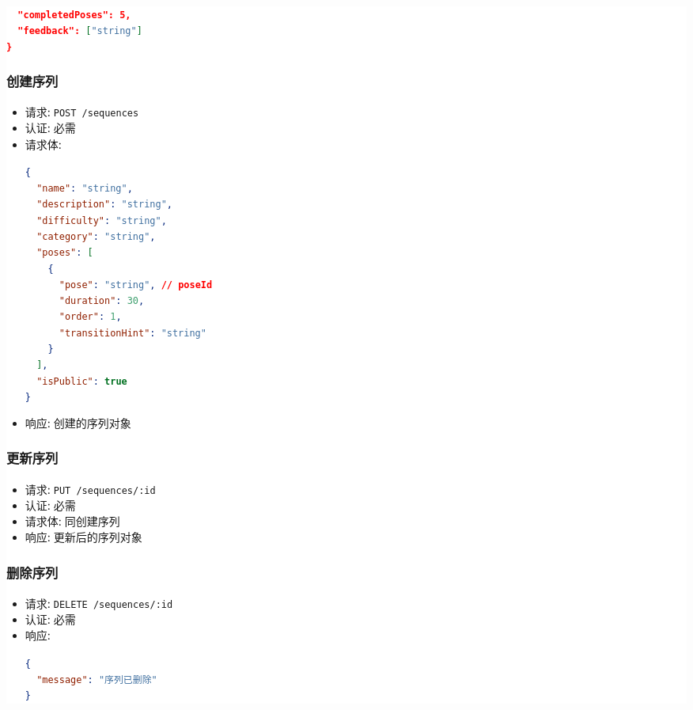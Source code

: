   ```json
    "completedPoses": 5,
    "feedback": ["string"]
  }
  ```

### 创建序列

- 请求: `POST /sequences`
- 认证: 必需
- 请求体:
  ```json
  {
    "name": "string",
    "description": "string",
    "difficulty": "string",
    "category": "string",
    "poses": [
      {
        "pose": "string", // poseId
        "duration": 30,
        "order": 1,
        "transitionHint": "string"
      }
    ],
    "isPublic": true
  }
  ```
- 响应: 创建的序列对象

### 更新序列

- 请求: `PUT /sequences/:id`
- 认证: 必需
- 请求体: 同创建序列
- 响应: 更新后的序列对象

### 删除序列

- 请求: `DELETE /sequences/:id`
- 认证: 必需
- 响应:
  ```json
  {
    "message": "序列已删除"
  }
  ```